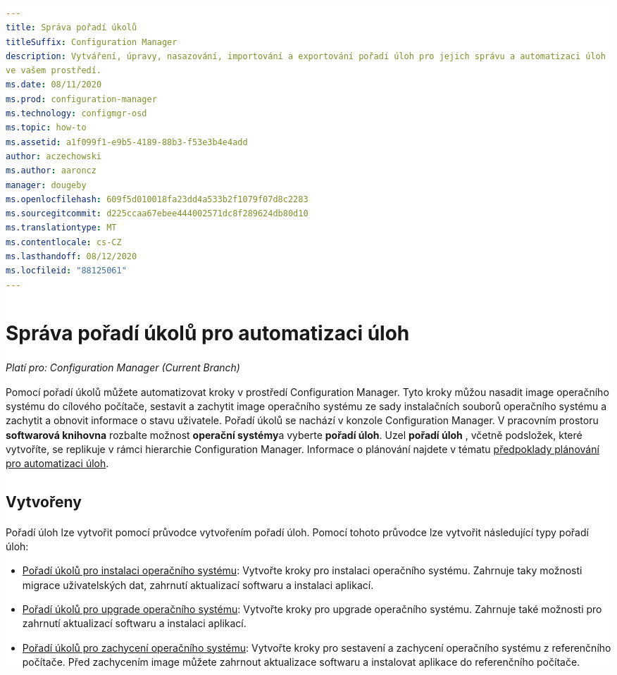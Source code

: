 ```yaml
---
title: Správa pořadí úkolů
titleSuffix: Configuration Manager
description: Vytváření, úpravy, nasazování, importování a exportování pořadí úloh pro jejich správu a automatizaci úloh ve vašem prostředí.
ms.date: 08/11/2020
ms.prod: configuration-manager
ms.technology: configmgr-osd
ms.topic: how-to
ms.assetid: a1f099f1-e9b5-4189-88b3-f53e3b4e4add
author: aczechowski
ms.author: aaroncz
manager: dougeby
ms.openlocfilehash: 609f5d010018fa23dd4a533b2f1079f07d8c2283
ms.sourcegitcommit: d225ccaa67ebee444002571dc8f289624db80d10
ms.translationtype: MT
ms.contentlocale: cs-CZ
ms.lasthandoff: 08/12/2020
ms.locfileid: "88125061"
---
```

# <a name="manage-task-sequences-to-automate-tasks"></a>Správa pořadí úkolů pro automatizaci úloh

*Platí pro: Configuration Manager (Current Branch)*

Pomocí pořadí úkolů můžete automatizovat kroky v prostředí Configuration Manager. Tyto kroky můžou nasadit image operačního systému do cílového počítače, sestavit a zachytit image operačního systému ze sady instalačních souborů operačního systému a zachytit a obnovit informace o stavu uživatele. Pořadí úkolů se nachází v konzole Configuration Manager. V pracovním prostoru **softwarová knihovna** rozbalte možnost **operační systémy**a vyberte **pořadí úloh**. Uzel **pořadí úloh** , včetně podsložek, které vytvoříte, se replikuje v rámci hierarchie Configuration Manager. Informace o plánování najdete v tématu [předpoklady plánování pro automatizaci úloh](../plan-design/planning-considerations-for-automating-tasks.md).  

## <a name="create"></a><a name="BKMK_CreateTaskSequence"></a>Vytvořeny

Pořadí úloh lze vytvořit pomocí průvodce vytvořením pořadí úloh. Pomocí tohoto průvodce lze vytvořit následující typy pořadí úloh:  

- [Pořadí úkolů pro instalaci operačního systému](create-a-task-sequence-to-install-an-operating-system.md): Vytvořte kroky pro instalaci operačního systému. Zahrnuje taky možnosti migrace uživatelských dat, zahrnutí aktualizací softwaru a instalaci aplikací.

- [Pořadí úkolů pro upgrade operačního systému](create-a-task-sequence-to-upgrade-an-operating-system.md): Vytvořte kroky pro upgrade operačního systému. Zahrnuje také možnosti pro zahrnutí aktualizací softwaru a instalaci aplikací.

- [Pořadí úkolů pro zachycení operačního systému](create-a-task-sequence-to-capture-an-operating-system.md): Vytvořte kroky pro sestavení a zachycení operačního systému z referenčního počítače. Před zachycením image můžete zahrnout aktualizace softwaru a instalovat aplikace do referenčního počítače.
